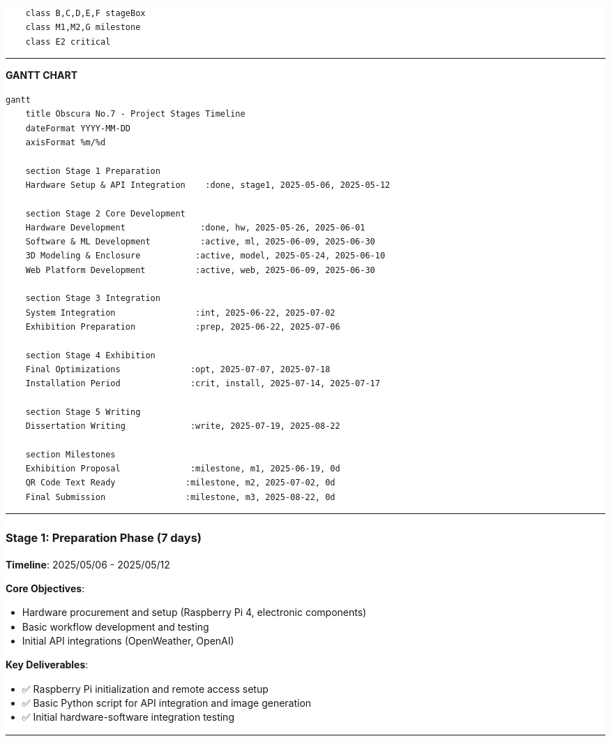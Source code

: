 ```Mermaid
    class B,C,D,E,F stageBox
    class M1,M2,G milestone
    class E2 critical
```
---

**GANTT CHART**

```mermaid
gantt
    title Obscura No.7 - Project Stages Timeline
    dateFormat YYYY-MM-DD
    axisFormat %m/%d
    
    section Stage 1 Preparation
    Hardware Setup & API Integration    :done, stage1, 2025-05-06, 2025-05-12
    
    section Stage 2 Core Development
    Hardware Development               :done, hw, 2025-05-26, 2025-06-01
    Software & ML Development          :active, ml, 2025-06-09, 2025-06-30
    3D Modeling & Enclosure           :active, model, 2025-05-24, 2025-06-10
    Web Platform Development          :active, web, 2025-06-09, 2025-06-30
    
    section Stage 3 Integration
    System Integration                :int, 2025-06-22, 2025-07-02
    Exhibition Preparation            :prep, 2025-06-22, 2025-07-06
    
    section Stage 4 Exhibition
    Final Optimizations              :opt, 2025-07-07, 2025-07-18
    Installation Period              :crit, install, 2025-07-14, 2025-07-17
    
    section Stage 5 Writing
    Dissertation Writing             :write, 2025-07-19, 2025-08-22
    
    section Milestones
    Exhibition Proposal              :milestone, m1, 2025-06-19, 0d
    QR Code Text Ready              :milestone, m2, 2025-07-02, 0d
    Final Submission                :milestone, m3, 2025-08-22, 0d
```

---

### **Stage 1: Preparation Phase** (7 days)
**Timeline**: 2025/05/06 - 2025/05/12

**Core Objectives**:
- Hardware procurement and setup (Raspberry Pi 4, electronic components)
- Basic workflow development and testing
- Initial API integrations (OpenWeather, OpenAI)

**Key Deliverables**:
- ✅ Raspberry Pi initialization and remote access setup
- ✅ Basic Python script for API integration and image generation
- ✅ Initial hardware-software integration testing

---